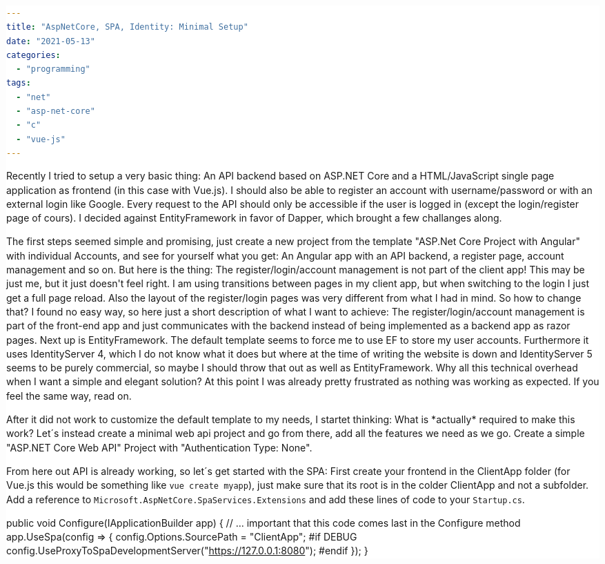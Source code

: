 ```yaml
---
title: "AspNetCore, SPA, Identity: Minimal Setup"
date: "2021-05-13"
categories: 
  - "programming"
tags: 
  - "net"
  - "asp-net-core"
  - "c"
  - "vue-js"
---
```


Recently I tried to setup a very basic thing: An API backend based on ASP.NET Core and a HTML/JavaScript single page application as frontend (in this case with Vue.js). I should also be able to register an account with username/password or with an external login like Google. Every request to the API should only be accessible if the user is logged in (except the login/register page of cours). I decided against EntityFramework in favor of Dapper, which brought a few challanges along.

The first steps seemed simple and promising, just create a new project from the template "ASP.Net Core Project with Angular" with individual Accounts, and see for yourself what you get: An Angular app with an API backend, a register page, account management and so on. But here is the thing: The register/login/account management is not part of the client app! This may be just me, but it just doesn't feel right. I am using transitions between pages in my client app, but when switching to the login I just get a full page reload. Also the layout of the register/login pages was very different from what I had in mind. So how to change that? I found no easy way, so here just a short description of what I want to achieve: The register/login/account management is part of the front-end app and just communicates with the backend instead of being implemented as a backend app as razor pages. Next up is EntityFramework. The default template seems to force me to use EF to store my user accounts. Furthermore it uses IdentityServer 4, which I do not know what it does but where at the time of writing the website is down and IdentityServer 5 seems to be purely commercial, so maybe I should throw that out as well as EntityFramework. Why all this technical overhead when I want a simple and elegant solution? At this point I was already pretty frustrated as nothing was working as expected. If you feel the same way, read on.

After it did not work to customize the default template to my needs, I startet thinking: What is \*actually\* required to make this work? Let´s instead create a minimal web api project and go from there, add all the features we need as we go. Create a simple "ASP.NET Core Web API" Project with "Authentication Type: None".

From here out API is already working, so let´s get started with the SPA: First create your frontend in the ClientApp folder (for Vue.js this would be something like `vue create myapp`), just make sure that its root is in the colder ClientApp and not a subfolder. Add a reference to `Microsoft.AspNetCore.SpaServices.Extensions` and add these lines of code to your `Startup.cs`.

public void Configure(IApplicationBuilder app)
{
  // ... important that this code comes last in the Configure method
  app.UseSpa(config =>
  {
    config.Options.SourcePath = "ClientApp";
#if DEBUG
    config.UseProxyToSpaDevelopmentServer("https://127.0.0.1:8080");
#endif
  });
}
